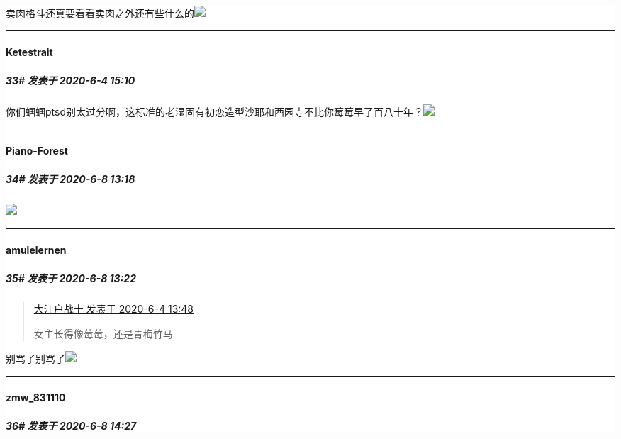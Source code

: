 


卖肉格斗还真要看看卖肉之外还有些什么的<img src="https://static.saraba1st.com/image/smiley/face2017/001.png" referrerpolicy="no-referrer">







*****

####  Ketestrait  
##### 33#       发表于 2020-6-4 15:10




你们蝈蝈ptsd别太过分啊，这标准的老湿固有初恋造型沙耶和西园寺不比你莓莓早了百八十年？<img src="https://static.saraba1st.com/image/smiley/face2017/067.png" referrerpolicy="no-referrer">







*****

####  Piano-Forest  
##### 34#       发表于 2020-6-8 13:18



<img src="https://s1.ax1x.com/2020/06/08/tWdK2D.jpg" referrerpolicy="no-referrer">







*****

####  amulelernen  
##### 35#       发表于 2020-6-8 13:22



<blockquote><a href="httphttps://bbs.saraba1st.com/2b/forum.php?mod=redirect&amp;goto=findpost&amp;pid=47674414&amp;ptid=1939539" target="_blank">大江户战士 发表于 2020-6-4 13:48</a>

女主长得像莓莓，还是青梅竹马</blockquote>
别骂了别骂了<img src="https://static.saraba1st.com/image/smiley/carton2017/281.png" referrerpolicy="no-referrer">







*****

####  zmw_831110  
##### 36#       发表于 2020-6-8 14:27
